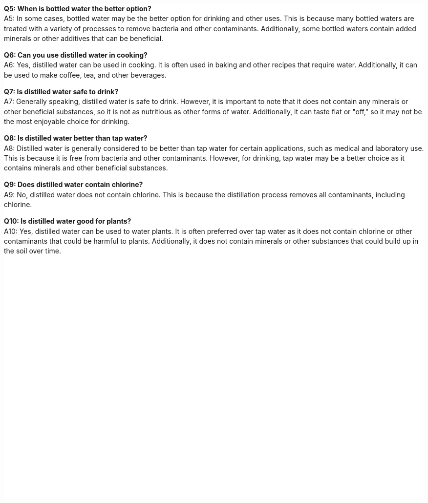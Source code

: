 <b>Q5: When is bottled water the better option?</b><br>
A5: In some cases, bottled water may be the better option for drinking and other uses. This is because many bottled waters are treated with a variety of processes to remove bacteria and other contaminants. Additionally, some bottled waters contain added minerals or other additives that can be beneficial. 

<b>Q6: Can you use distilled water in cooking?</b><br>
A6: Yes, distilled water can be used in cooking. It is often used in baking and other recipes that require water. Additionally, it can be used to make coffee, tea, and other beverages. 

<b>Q7: Is distilled water safe to drink?</b><br>
A7: Generally speaking, distilled water is safe to drink. However, it is important to note that it does not contain any minerals or other beneficial substances, so it is not as nutritious as other forms of water. Additionally, it can taste flat or "off," so it may not be the most enjoyable choice for drinking. 

<b>Q8: Is distilled water better than tap water?</b><br>
A8: Distilled water is generally considered to be better than tap water for certain applications, such as medical and laboratory use. This is because it is free from bacteria and other contaminants. However, for drinking, tap water may be a better choice as it contains minerals and other beneficial substances. 

<b>Q9: Does distilled water contain chlorine?</b><br>
A9: No, distilled water does not contain chlorine. This is because the distillation process removes all contaminants, including chlorine. 

<b>Q10: Is distilled water good for plants?</b><br>
A10: Yes, distilled water can be used to water plants. It is often preferred over tap water as it does not contain chlorine or other contaminants that could be harmful to plants. Additionally, it does not contain minerals or other substances that could build up in the soil over time.

<div style="position: relative; padding-bottom: 56.25%; overflow: hidden"><iframe src="https://www.youtube.com/embed/3pkKOdyrmgQ" frameborder="0" allow="accelerometer; autoplay; clipboard-write; encrypted-media; gyroscope; picture-in-picture; web-share" allowfullscreen style="position: absolute; top: 0; left: 0; width: 100%; height: 100%;"></iframe>
</div>